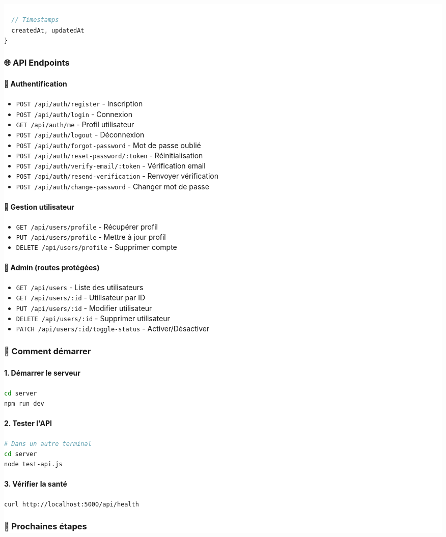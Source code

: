 ```javascript
  
  // Timestamps
  createdAt, updatedAt
}
```

### 🌐 API Endpoints

#### 🔐 Authentification
- `POST /api/auth/register` - Inscription
- `POST /api/auth/login` - Connexion
- `GET /api/auth/me` - Profil utilisateur
- `POST /api/auth/logout` - Déconnexion
- `POST /api/auth/forgot-password` - Mot de passe oublié
- `POST /api/auth/reset-password/:token` - Réinitialisation
- `POST /api/auth/verify-email/:token` - Vérification email
- `POST /api/auth/resend-verification` - Renvoyer vérification
- `POST /api/auth/change-password` - Changer mot de passe

#### 👤 Gestion utilisateur
- `GET /api/users/profile` - Récupérer profil
- `PUT /api/users/profile` - Mettre à jour profil
- `DELETE /api/users/profile` - Supprimer compte

#### 🔧 Admin (routes protégées)
- `GET /api/users` - Liste des utilisateurs
- `GET /api/users/:id` - Utilisateur par ID
- `PUT /api/users/:id` - Modifier utilisateur
- `DELETE /api/users/:id` - Supprimer utilisateur
- `PATCH /api/users/:id/toggle-status` - Activer/Désactiver

### 🚀 Comment démarrer

#### 1. Démarrer le serveur
```bash
cd server
npm run dev
```

#### 2. Tester l'API
```bash
# Dans un autre terminal
cd server
node test-api.js
```

#### 3. Vérifier la santé
```bash
curl http://localhost:5000/api/health
```

### 📝 Prochaines étapes
